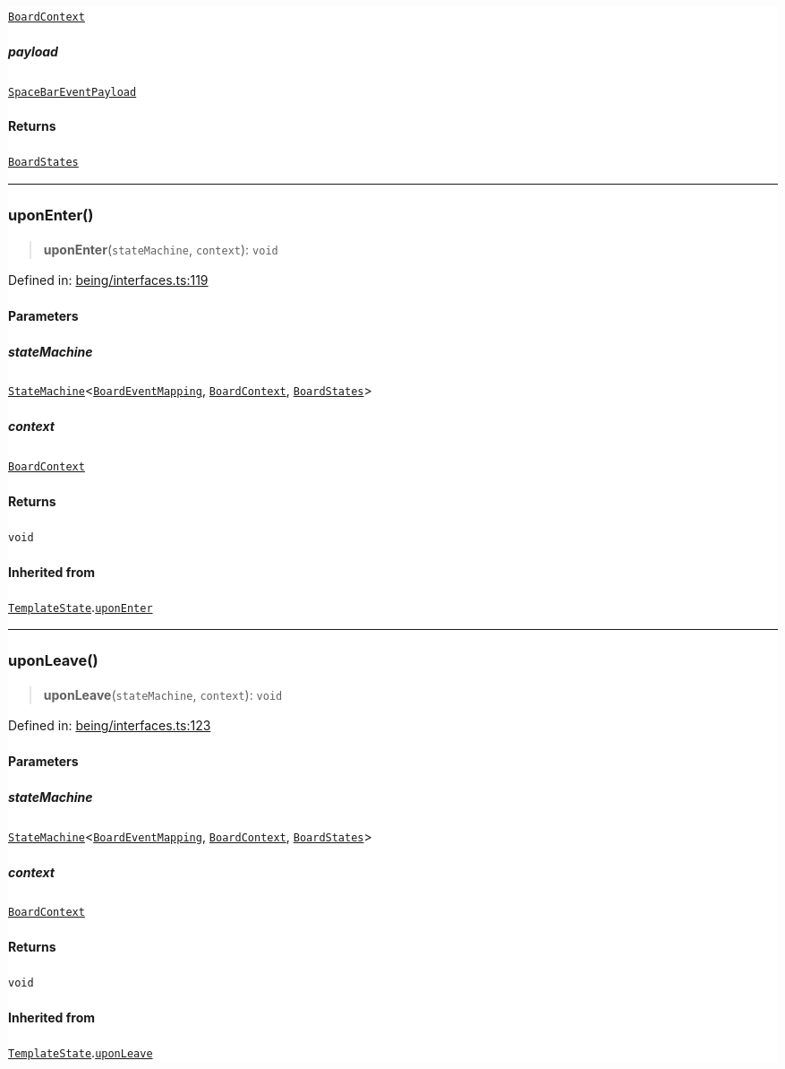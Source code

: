 [`BoardContext`](../type-aliases/BoardContext.md)

##### payload

[`SpaceBarEventPayload`](../type-aliases/SpaceBarEventPayload.md)

#### Returns

[`BoardStates`](../type-aliases/BoardStates.md)

***

### uponEnter()

> **uponEnter**(`stateMachine`, `context`): `void`

Defined in: [being/interfaces.ts:119](https://github.com/niuee/board/blob/e6c1edcccf6525a0cc9088782c7c4653e837f533/src/being/interfaces.ts#L119)

#### Parameters

##### stateMachine

[`StateMachine`](../interfaces/StateMachine.md)\<[`BoardEventMapping`](../type-aliases/BoardEventMapping.md), [`BoardContext`](../type-aliases/BoardContext.md), [`BoardStates`](../type-aliases/BoardStates.md)\>

##### context

[`BoardContext`](../type-aliases/BoardContext.md)

#### Returns

`void`

#### Inherited from

[`TemplateState`](TemplateState.md).[`uponEnter`](TemplateState.md#uponenter)

***

### uponLeave()

> **uponLeave**(`stateMachine`, `context`): `void`

Defined in: [being/interfaces.ts:123](https://github.com/niuee/board/blob/e6c1edcccf6525a0cc9088782c7c4653e837f533/src/being/interfaces.ts#L123)

#### Parameters

##### stateMachine

[`StateMachine`](../interfaces/StateMachine.md)\<[`BoardEventMapping`](../type-aliases/BoardEventMapping.md), [`BoardContext`](../type-aliases/BoardContext.md), [`BoardStates`](../type-aliases/BoardStates.md)\>

##### context

[`BoardContext`](../type-aliases/BoardContext.md)

#### Returns

`void`

#### Inherited from

[`TemplateState`](TemplateState.md).[`uponLeave`](TemplateState.md#uponleave)
